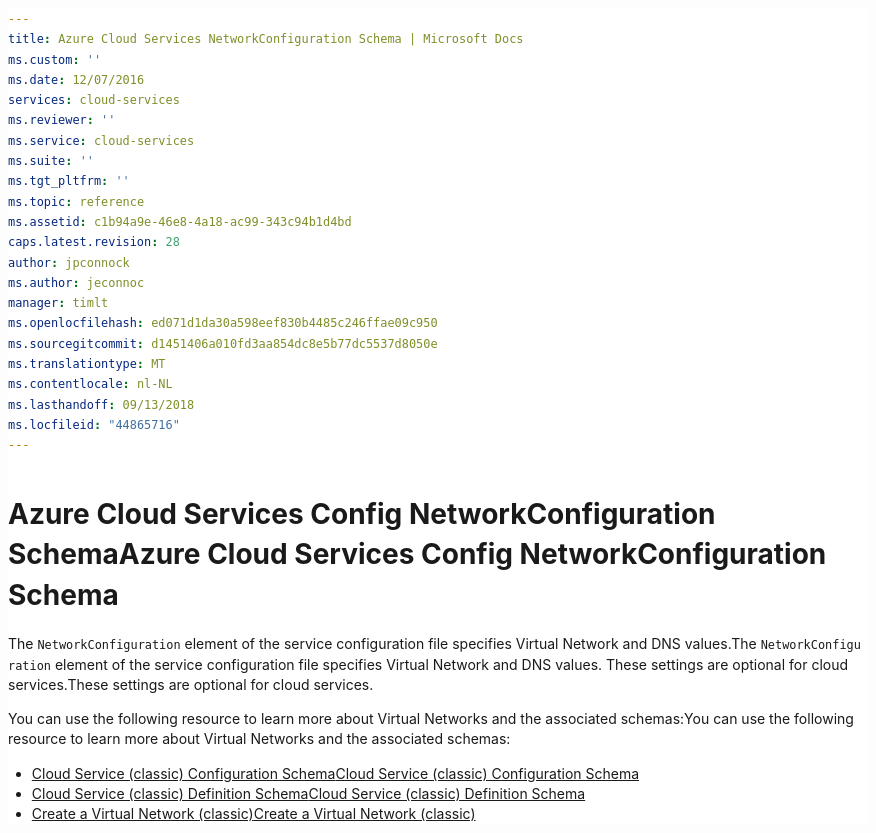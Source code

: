 ```yaml
---
title: Azure Cloud Services NetworkConfiguration Schema | Microsoft Docs
ms.custom: ''
ms.date: 12/07/2016
services: cloud-services
ms.reviewer: ''
ms.service: cloud-services
ms.suite: ''
ms.tgt_pltfrm: ''
ms.topic: reference
ms.assetid: c1b94a9e-46e8-4a18-ac99-343c94b1d4bd
caps.latest.revision: 28
author: jpconnock
ms.author: jeconnoc
manager: timlt
ms.openlocfilehash: ed071d1da30a598eef830b4485c246ffae09c950
ms.sourcegitcommit: d1451406a010fd3aa854dc8e5b77dc5537d8050e
ms.translationtype: MT
ms.contentlocale: nl-NL
ms.lasthandoff: 09/13/2018
ms.locfileid: "44865716"
---
```

# <a name="azure-cloud-services-config-networkconfiguration-schema"></a><span data-ttu-id="61e09-102">Azure Cloud Services Config NetworkConfiguration Schema</span><span class="sxs-lookup"><span data-stu-id="61e09-102">Azure Cloud Services Config NetworkConfiguration Schema</span></span>

<span data-ttu-id="61e09-103">The `NetworkConfiguration` element of the service configuration file specifies Virtual Network and DNS values.</span><span class="sxs-lookup"><span data-stu-id="61e09-103">The `NetworkConfiguration` element of the service configuration file specifies Virtual Network and DNS values.</span></span> <span data-ttu-id="61e09-104">These settings are optional for cloud services.</span><span class="sxs-lookup"><span data-stu-id="61e09-104">These settings are optional for cloud services.</span></span>

<span data-ttu-id="61e09-105">You can use the following resource to learn more about Virtual Networks and the associated schemas:</span><span class="sxs-lookup"><span data-stu-id="61e09-105">You can use the following resource to learn more about Virtual Networks and the associated schemas:</span></span>

- [<span data-ttu-id="61e09-106">Cloud Service (classic) Configuration Schema</span><span class="sxs-lookup"><span data-stu-id="61e09-106">Cloud Service (classic) Configuration Schema</span></span>](schema-cscfg-file.md)
- [<span data-ttu-id="61e09-107">Cloud Service (classic) Definition Schema</span><span class="sxs-lookup"><span data-stu-id="61e09-107">Cloud Service (classic) Definition Schema</span></span>](schema-csdef-file.md)
- [<span data-ttu-id="61e09-108">Create a Virtual Network (classic)</span><span class="sxs-lookup"><span data-stu-id="61e09-108">Create a Virtual Network (classic)</span></span>](../virtual-network/virtual-networks-create-vnet-classic-pportal.md)
